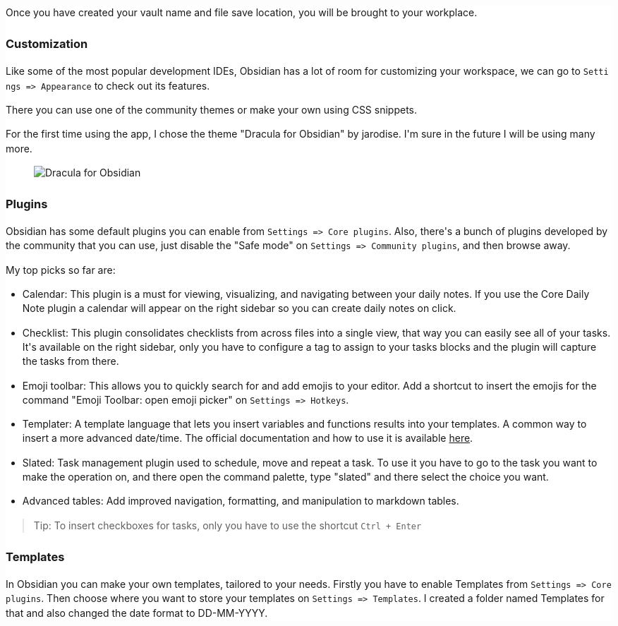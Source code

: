 
Once you have created your vault name and file save location, you will be brought to your workplace.

### Customization

Like some of the most popular development IDEs, Obsidian has a lot of room for customizing your workspace, we can go to ``Settings => Appearance`` to check out its features.

There you can use one of the community themes or make your own using CSS snippets.

For the first time using the app, I chose the theme "Dracula for Obsidian" by jarodise. I'm sure in the future I will be using many more.

<figure>
  <img
    src="/images/blog/dracula-for-obsidian.png"
    alt="Dracula for Obsidian"
  />  
</figure>

### Plugins

Obsidian has some default plugins you can enable from ``Settings => Core plugins``. Also, there's a bunch of plugins developed by the community that you can use, just disable the "Safe mode" on ``Settings => Community plugins``, and then browse away.

My top picks so far are:

* Calendar: This plugin is a must for viewing, visualizing, and navigating between your daily notes. If you use the Core Daily Note plugin a calendar will appear on the right sidebar so you can create daily notes on click.

* Checklist: This plugin consolidates checklists from across files into a single view, that way you can easily see all of your tasks. It's available on the right sidebar, only you have to configure a tag to assign to your tasks blocks and the plugin will capture the tasks from there.

* Emoji toolbar: This allows you to quickly search for and add emojis to your editor. Add a shortcut to insert the emojis for the command "Emoji Toolbar: open emoji picker" on ``Settings => Hotkeys``.

* Templater: A template language that lets you insert variables and functions results into your templates. A common way to insert a more advanced date/time. The official documentation and how to use it is available [here](https://silentvoid13.github.io/Templater/docs/).

* Slated: Task management plugin used to schedule, move and repeat a task. To use it you have to go to the task you want to make the operation on, and there open the command palette, type "slated" and there select the choice you want.

* Advanced tables: Add improved navigation, formatting, and manipulation to markdown tables.

> Tip: To insert checkboxes for tasks, only you have to use the shortcut ``Ctrl + Enter``

### Templates

In Obsidian you can make your own templates, tailored to your needs. Firstly you have to enable Templates from ``Settings => Core plugins``. Then choose where you want to store your templates on ``Settings => Templates``. I created a folder named Templates for that and also changed the date format to DD-MM-YYYY.
